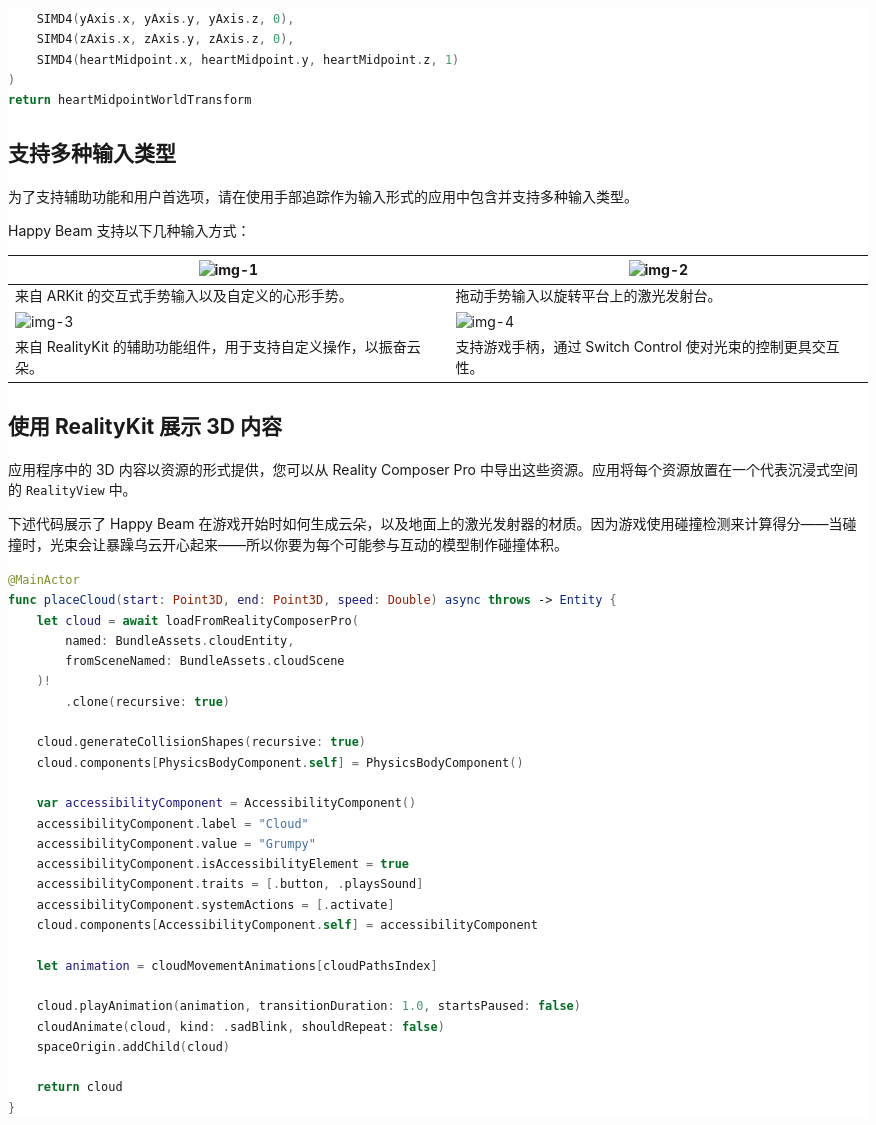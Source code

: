 ```swift
    SIMD4(yAxis.x, yAxis.y, yAxis.z, 0),
    SIMD4(zAxis.x, zAxis.y, zAxis.z, 0),
    SIMD4(heartMidpoint.x, heartMidpoint.y, heartMidpoint.z, 1)
)
return heartMidpointWorldTransform
```

## 支持多种输入类型

为了支持辅助功能和用户首选项，请在使用手部追踪作为输入形式的应用中包含并支持多种输入类型。

Happy Beam 支持以下几种输入方式：

![img-1](https://docs-assets.developer.apple.com/published/f8a2fed7cbcfb2cc62c0a3996bee40a0/HB-interactive-hands@2x.png) | ![img-2](https://docs-assets.developer.apple.com/published/9fd7384ba167df2a7b8547c4814faf8f/HB-turret@2x.png)
----- | -----
来自 ARKit 的交互式手势输入以及自定义的心形手势。 | 拖动手势输入以旋转平台上的激光发射台。
![img-3](https://docs-assets.developer.apple.com/published/7b08dd9be3dd8a0a12386d29ebd5e654/HB-accessibility@2x.png) | ![img-4](https://docs-assets.developer.apple.com/published/846e5d397ba2a3e6e8550090b033e958/HB-controller@2x.png)
来自 RealityKit 的辅助功能组件，用于支持自定义操作，以振奋云朵。 | 支持游戏手柄，通过 Switch Control 使对光束的控制更具交互性。

## 使用 RealityKit 展示 3D 内容

应用程序中的 3D 内容以资源的形式提供，您可以从 Reality Composer Pro 中导出这些资源。应用将每个资源放置在一个代表沉浸式空间的 `RealityView` 中。

下述代码展示了 Happy Beam 在游戏开始时如何生成云朵，以及地面上的激光发射器的材质。因为游戏使用碰撞检测来计算得分——当碰撞时，光束会让暴躁乌云开心起来——所以你要为每个可能参与互动的模型制作碰撞体积。

```swift
@MainActor
func placeCloud(start: Point3D, end: Point3D, speed: Double) async throws -> Entity {
    let cloud = await loadFromRealityComposerPro(
        named: BundleAssets.cloudEntity,
        fromSceneNamed: BundleAssets.cloudScene
    )!
        .clone(recursive: true)
    
    cloud.generateCollisionShapes(recursive: true)
    cloud.components[PhysicsBodyComponent.self] = PhysicsBodyComponent()
    
    var accessibilityComponent = AccessibilityComponent()
    accessibilityComponent.label = "Cloud"
    accessibilityComponent.value = "Grumpy"
    accessibilityComponent.isAccessibilityElement = true
    accessibilityComponent.traits = [.button, .playsSound]
    accessibilityComponent.systemActions = [.activate]
    cloud.components[AccessibilityComponent.self] = accessibilityComponent
    
    let animation = cloudMovementAnimations[cloudPathsIndex]
    
    cloud.playAnimation(animation, transitionDuration: 1.0, startsPaused: false)
    cloudAnimate(cloud, kind: .sadBlink, shouldRepeat: false)
    spaceOrigin.addChild(cloud)
    
    return cloud
}
```

